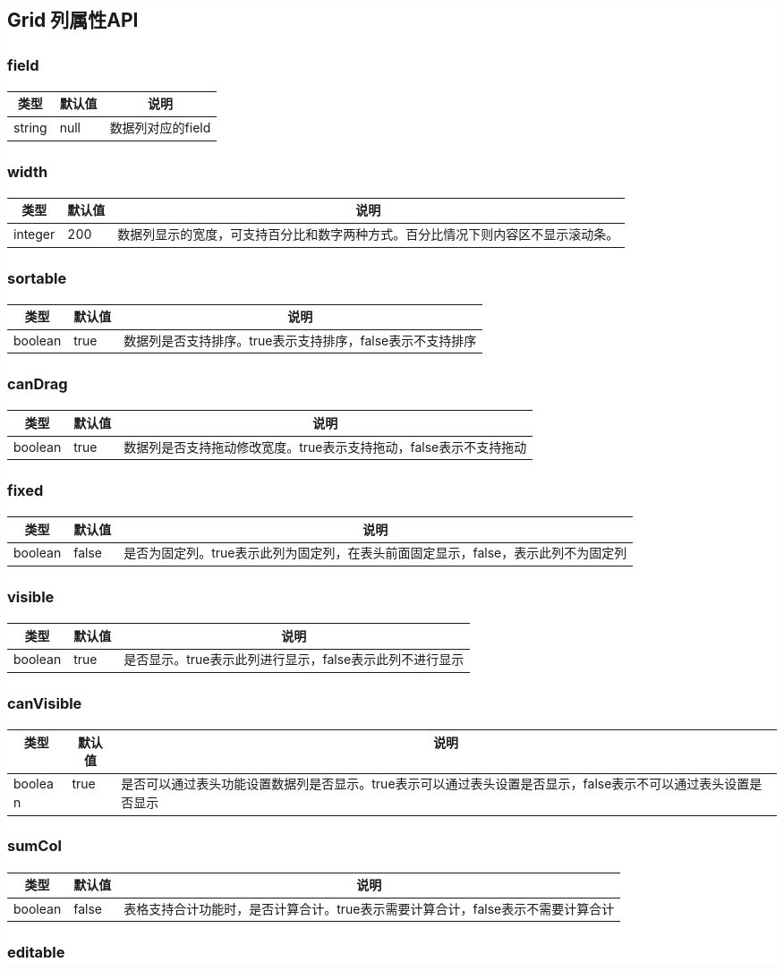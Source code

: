 ## Grid 列属性API

### field

类型     | 默认值  | 说明
------ | ---- | -----------
string | null | 数据列对应的field

### width

类型      | 默认值 | 说明
------- | --- | ----------------------------------------
integer | 200 | 数据列显示的宽度，可支持百分比和数字两种方式。百分比情况下则内容区不显示滚动条。

### sortable

类型      | 默认值  | 说明
------- | ---- | ---------------------------------
boolean | true | 数据列是否支持排序。true表示支持排序，false表示不支持排序

### canDrag

类型      | 默认值  | 说明
------- | ---- | -------------------------------------
boolean | true | 数据列是否支持拖动修改宽度。true表示支持拖动，false表示不支持拖动

### fixed

类型      | 默认值   | 说明
------- | ----- | ---------------------------------------------
boolean | false | 是否为固定列。true表示此列为固定列，在表头前面固定显示，false，表示此列不为固定列

### visible

类型      | 默认值  | 说明
------- | ---- | --------------------------------
boolean | true | 是否显示。true表示此列进行显示，false表示此列不进行显示

### canVisible

类型      | 默认值  | 说明
------- | ---- | -----------------------------------------------------------
boolean | true | 是否可以通过表头功能设置数据列是否显示。true表示可以通过表头设置是否显示，false表示不可以通过表头设置是否显示

### sumCol

类型      | 默认值   | 说明
------- | ----- | --------------------------------------------
boolean | false | 表格支持合计功能时，是否计算合计。true表示需要计算合计，false表示不需要计算合计

### editable
